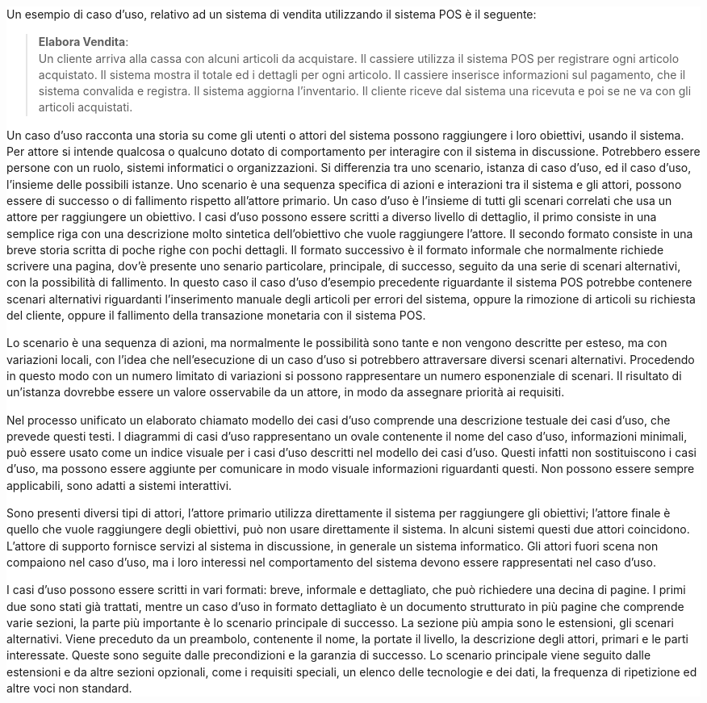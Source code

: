 Un esempio di caso d’uso, relativo ad un sistema di vendita utilizzando il sistema POS è il seguente:

> **Elabora Vendita**:  
> Un cliente arriva alla cassa con alcuni articoli da acquistare. Il cassiere utilizza il sistema POS per registrare ogni articolo acquistato. Il sistema mostra il totale ed i dettagli per ogni articolo. Il cassiere inserisce informazioni sul pagamento, che il sistema convalida e registra. Il sistema aggiorna l’inventario. Il cliente riceve dal sistema una ricevuta e poi se ne va con gli articoli acquistati.

Un caso d’uso racconta una storia su come gli utenti o attori del sistema possono raggiungere i loro obiettivi, usando il sistema. Per attore si intende qualcosa o qualcuno dotato di comportamento per interagire con il sistema in discussione. Potrebbero essere persone con un ruolo, sistemi informatici o organizzazioni. Si differenzia tra uno scenario, istanza di caso d’uso, ed il caso d’uso, l’insieme delle possibili istanze. Uno scenario è una sequenza specifica di azioni e interazioni tra il sistema e gli attori, possono essere di successo o di fallimento rispetto all’attore primario. Un caso d’uso è l’insieme di tutti gli scenari correlati che usa un attore per raggiungere un obiettivo. I casi d’uso possono essere scritti a diverso livello di dettaglio, il primo consiste in una semplice riga con una descrizione molto sintetica dell’obiettivo che vuole raggiungere l’attore. Il secondo formato consiste in una breve storia scritta di poche righe con pochi dettagli. Il formato successivo è il formato informale che normalmente richiede scrivere una pagina, dov’è presente uno senario particolare, principale, di successo, seguito da una serie di scenari alternativi, con la possibilità di fallimento. In questo caso il caso d’uso d’esempio precedente riguardante il sistema POS potrebbe contenere scenari alternativi riguardanti l’inserimento manuale degli articoli per errori del sistema, oppure la rimozione di articoli su richiesta del cliente, oppure il fallimento della transazione monetaria con il sistema POS.

Lo scenario è una sequenza di azioni, ma normalmente le possibilità sono tante e non vengono descritte per esteso, ma con variazioni locali, con l’idea che nell’esecuzione di un caso d’uso si potrebbero attraversare diversi scenari alternativi. Procedendo in questo modo con un numero limitato di variazioni si possono rappresentare un numero esponenziale di scenari. Il risultato di un’istanza dovrebbe essere un valore osservabile da un attore, in modo da assegnare priorità ai requisiti.

Nel processo unificato un elaborato chiamato modello dei casi d’uso comprende una descrizione testuale dei casi d’uso, che prevede questi testi. I diagrammi di casi d’uso rappresentano un ovale contenente il nome del caso d’uso, informazioni minimali, può essere usato come un indice visuale per i casi d’uso descritti nel modello dei casi d’uso. Questi infatti non sostituiscono i casi d’uso, ma possono essere aggiunte per comunicare in modo visuale informazioni riguardanti questi. Non possono essere sempre applicabili, sono adatti a sistemi interattivi.

Sono presenti diversi tipi di attori, l’attore primario utilizza direttamente il sistema per raggiungere gli obiettivi; l’attore finale è quello che vuole raggiungere degli obiettivi, può non usare direttamente il sistema. In alcuni sistemi questi due attori coincidono. L’attore di supporto fornisce servizi al sistema in discussione, in generale un sistema informatico. Gli attori fuori scena non compaiono nel caso d’uso, ma i loro interessi nel comportamento del sistema devono essere rappresentati nel caso d’uso.

I casi d’uso possono essere scritti in vari formati: breve, informale e dettagliato, che può richiedere una decina di pagine. I primi due sono stati già trattati, mentre un caso d’uso in formato dettagliato è un documento strutturato in più pagine che comprende varie sezioni, la parte più importante è lo scenario principale di successo. La sezione più ampia sono le estensioni, gli scenari alternativi. Viene preceduto da un preambolo, contenente il nome, la portate il livello, la descrizione degli attori, primari e le parti interessate. Queste sono seguite dalle precondizioni e la garanzia di successo. Lo scenario principale viene seguito dalle estensioni e da altre sezioni opzionali, come i requisiti speciali, un elenco delle tecnologie e dei dati, la frequenza di ripetizione ed altre voci non standard.
